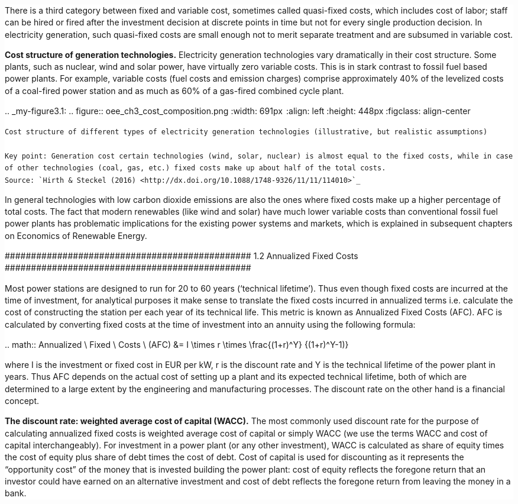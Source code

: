 There is a third category between fixed and variable cost, sometimes called quasi-fixed costs, which includes cost of labor; staff can be hired or fired after the investment decision at discrete points in time but not for every single production decision. In electricity generation, such quasi-fixed costs are small enough not to merit separate treatment and are subsumed in variable cost.

**Cost structure of generation technologies.** Electricity generation technologies vary dramatically in their cost structure. Some plants, such as nuclear, wind and solar power, have virtually zero variable costs. This is in stark contrast to fossil fuel based power plants. For example, variable costs (fuel costs and emission charges) comprise approximately 40% of the levelized costs of a coal-fired power station and as much as 60% of a gas-fired combined cycle plant.

.. _my-figure3.1:
.. figure:: oee_ch3_cost_composition.png
    :width: 691px 
    :align: left
    :height: 448px
    :figclass: align-center

    Cost structure of different types of electricity generation technologies (illustrative, but realistic assumptions)

    Key point: Generation cost certain technologies (wind, solar, nuclear) is almost equal to the fixed costs, while in case of other technologies (coal, gas, etc.) fixed costs make up about half of the total costs.
    Source: `Hirth & Steckel (2016) <http://dx.doi.org/10.1088/1748-9326/11/11/114010>`_

In general technologies with low carbon dioxide emissions are also the ones where fixed costs make up a higher percentage of total costs. The fact that modern renewables (like wind and solar) have much lower variable costs than conventional fossil fuel power plants has problematic implications for the existing power systems and markets, which is explained in subsequent chapters on Economics of Renewable Energy.

###############################################
1.2	Annualized Fixed Costs
###############################################

Most power stations are designed to run for 20 to 60 years (‘technical lifetime’). Thus even though fixed costs are incurred at the time of investment, for analytical purposes it make sense to translate the fixed costs incurred in annualized terms i.e. calculate the cost of constructing the station per each year of its technical life. This metric is known as Annualized Fixed Costs (AFC). AFC is calculated by converting fixed costs at the time of investment into an annuity using the following formula:

.. math::
    Annualized \ Fixed \ Costs \ (AFC) &= I \times  r \times \frac{(1+r)^Y} {(1+r)^Y-1)}

where I is the investment or fixed cost in EUR per kW, r is the discount rate and Y is the technical lifetime of the power plant in years. Thus AFC depends on the actual cost of setting up a plant and its expected technical lifetime, both of which are determined to a large extent by the engineering and manufacturing processes. The discount rate on the other hand is a financial concept.

**The discount rate: weighted average cost of capital (WACC).** The most commonly used discount rate for the purpose of calculating annualized fixed costs is weighted average cost of capital or simply WACC (we use the terms WACC and cost of capital interchangeably). For investment in a power plant (or any other investment), WACC is calculated as share of equity times the cost of equity plus share of debt times the cost of debt. Cost of capital is used for discounting as it represents the “opportunity cost” of the money that is invested building the power plant: cost of equity reflects the foregone return that an investor could have earned on an alternative investment and cost of debt reflects the foregone return from leaving the money in a bank.
